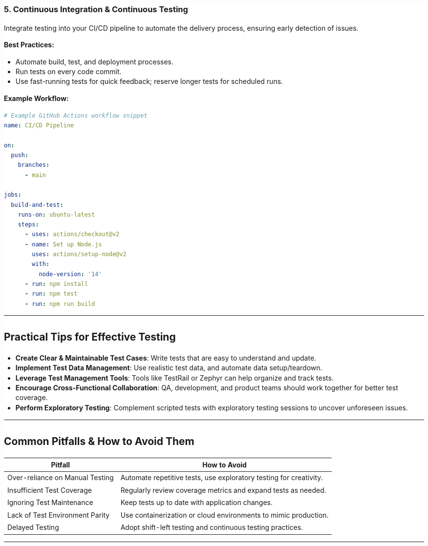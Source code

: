
### 5. Continuous Integration & Continuous Testing

Integrate testing into your CI/CD pipeline to automate the delivery process, ensuring early detection of issues.

**Best Practices:**
- Automate build, test, and deployment processes.
- Run tests on every code commit.
- Use fast-running tests for quick feedback; reserve longer tests for scheduled runs.

**Example Workflow:**
```yaml
# Example GitHub Actions workflow snippet
name: CI/CD Pipeline

on:
  push:
    branches:
      - main

jobs:
  build-and-test:
    runs-on: ubuntu-latest
    steps:
      - uses: actions/checkout@v2
      - name: Set up Node.js
        uses: actions/setup-node@v2
        with:
          node-version: '14'
      - run: npm install
      - run: npm test
      - run: npm run build
```

---

## Practical Tips for Effective Testing

- **Create Clear & Maintainable Test Cases**: Write tests that are easy to understand and update.
- **Implement Test Data Management**: Use realistic test data, and automate data setup/teardown.
- **Leverage Test Management Tools**: Tools like TestRail or Zephyr can help organize and track tests.
- **Encourage Cross-Functional Collaboration**: QA, development, and product teams should work together for better test coverage.
- **Perform Exploratory Testing**: Complement scripted tests with exploratory testing sessions to uncover unforeseen issues.

---

## Common Pitfalls & How to Avoid Them

| Pitfall | How to Avoid |
| --- | --- |
| Over-reliance on Manual Testing | Automate repetitive tests, use exploratory testing for creativity. |
| Insufficient Test Coverage | Regularly review coverage metrics and expand tests as needed. |
| Ignoring Test Maintenance | Keep tests up to date with application changes. |
| Lack of Test Environment Parity | Use containerization or cloud environments to mimic production. |
| Delayed Testing | Adopt shift-left testing and continuous testing practices. |

---